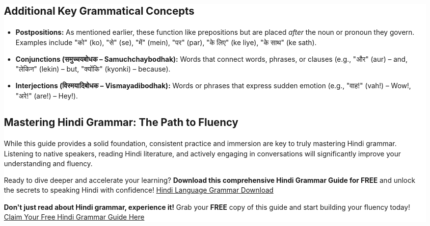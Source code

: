 ## Additional Key Grammatical Concepts

*   **Postpositions:** As mentioned earlier, these function like prepositions but are placed *after* the noun or pronoun they govern. Examples include "को" (ko), "से" (se), "में" (mein), "पर" (par), "के लिए" (ke liye), "के साथ" (ke sath).

*   **Conjunctions (समुच्चयबोधक – Samuchchaybodhak):** Words that connect words, phrases, or clauses (e.g., "और" (aur) – and, "लेकिन" (lekin) – but, "क्योंकि" (kyonki) – because).

*   **Interjections (विस्मयादिबोधक – Vismayadibodhak):** Words or phrases that express sudden emotion (e.g., "वाह!" (vah!) – Wow!, "अरे!" (are!) – Hey!).

## Mastering Hindi Grammar: The Path to Fluency

While this guide provides a solid foundation, consistent practice and immersion are key to truly mastering Hindi grammar.  Listening to native speakers, reading Hindi literature, and actively engaging in conversations will significantly improve your understanding and fluency.

Ready to dive deeper and accelerate your learning? **Download this comprehensive Hindi Grammar Guide for FREE** and unlock the secrets to speaking Hindi with confidence!  [Hindi Language Grammar Download](https://udemywork.com/hindi-language-grammar)

**Don't just read about Hindi grammar, experience it!** Grab your **FREE** copy of this guide and start building your fluency today! [Claim Your Free Hindi Grammar Guide Here](https://udemywork.com/hindi-language-grammar)
